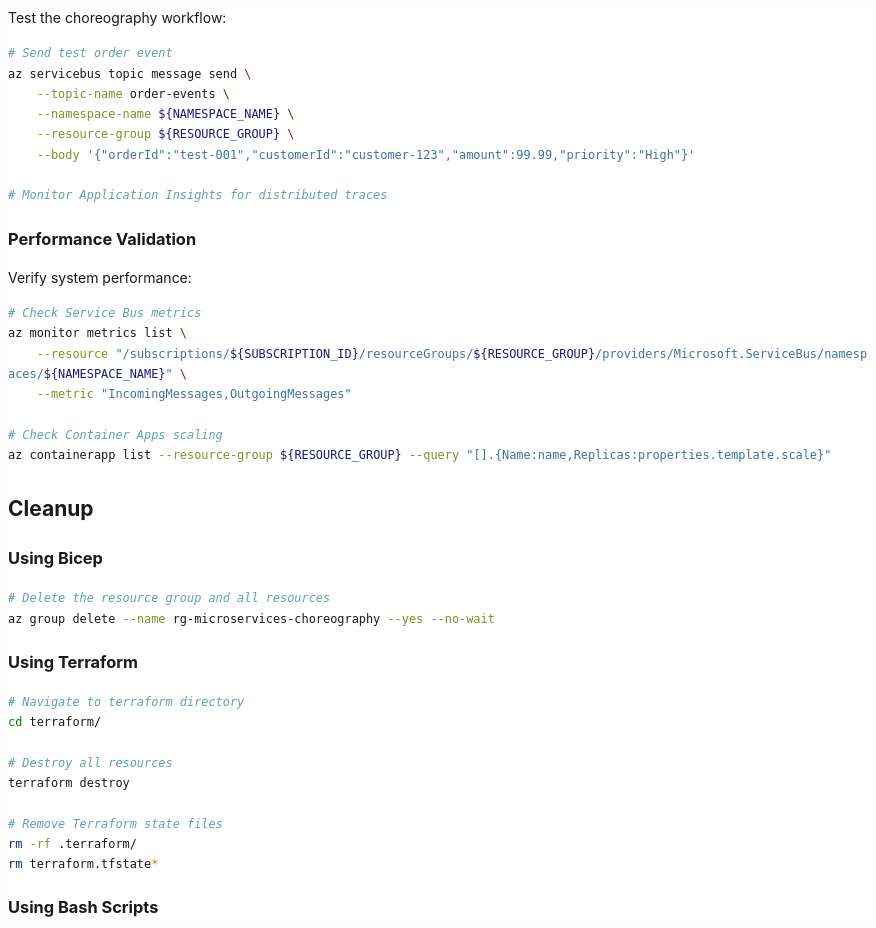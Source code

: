 Test the choreography workflow:

```bash
# Send test order event
az servicebus topic message send \
    --topic-name order-events \
    --namespace-name ${NAMESPACE_NAME} \
    --resource-group ${RESOURCE_GROUP} \
    --body '{"orderId":"test-001","customerId":"customer-123","amount":99.99,"priority":"High"}'

# Monitor Application Insights for distributed traces
```

### Performance Validation

Verify system performance:

```bash
# Check Service Bus metrics
az monitor metrics list \
    --resource "/subscriptions/${SUBSCRIPTION_ID}/resourceGroups/${RESOURCE_GROUP}/providers/Microsoft.ServiceBus/namespaces/${NAMESPACE_NAME}" \
    --metric "IncomingMessages,OutgoingMessages"

# Check Container Apps scaling
az containerapp list --resource-group ${RESOURCE_GROUP} --query "[].{Name:name,Replicas:properties.template.scale}"
```

## Cleanup

### Using Bicep

```bash
# Delete the resource group and all resources
az group delete --name rg-microservices-choreography --yes --no-wait
```

### Using Terraform

```bash
# Navigate to terraform directory
cd terraform/

# Destroy all resources
terraform destroy

# Remove Terraform state files
rm -rf .terraform/
rm terraform.tfstate*
```

### Using Bash Scripts
